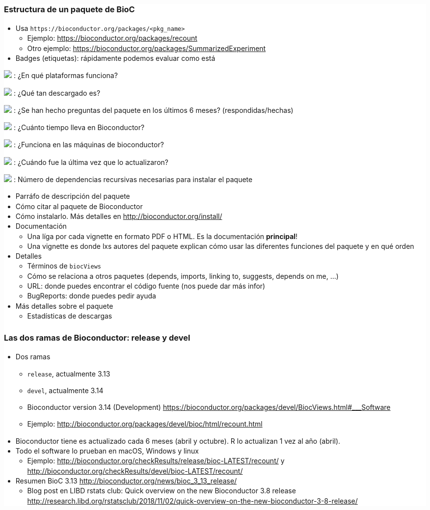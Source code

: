 ### Estructura de un paquete de BioC

* Usa `https://bioconductor.org/packages/<pkg_name>`
    - Ejemplo: https://bioconductor.org/packages/recount
    - Otro ejemplo: https://bioconductor.org/packages/SummarizedExperiment
* Badges (etiquetas): rápidamente podemos evaluar como está

![](https://www.bioconductor.org/shields/availability/release/SummarizedExperiment.svg) : ¿En qué plataformas funciona?

![](https://www.bioconductor.org/shields/downloads/release/SummarizedExperiment.svg) : ¿Qué tan descargado es?

![](https://www.bioconductor.org/shields/posts/SummarizedExperiment.svg) : ¿Se han hecho preguntas del paquete en los últimos 6 meses? (respondidas/hechas)

![](https://www.bioconductor.org/shields/years-in-bioc/SummarizedExperiment.svg) : ¿Cuánto tiempo lleva en Bioconductor?

![](https://www.bioconductor.org/shields/build/release/bioc/SummarizedExperiment.svg) : ¿Funciona en las máquinas de bioconductor?

![](https://www.bioconductor.org/shields/lastcommit/release/bioc/SummarizedExperiment.svg) : ¿Cuándo fue la última vez que lo actualizaron?

![](https://www.bioconductor.org//shields/dependencies/release/SummarizedExperiment.svg) : Número de dependencias recursivas necesarias para instalar el paquete 

* Parráfo de descripción del paquete
* Cómo citar al paquete de Bioconductor
* Cómo instalarlo. Más detalles en http://bioconductor.org/install/
* Documentación
    - Una líga por cada vignette en formato PDF o HTML. Es la documentación **principal**!
    - Una vignette es donde lxs autores del paquete explican cómo usar las diferentes funciones del paquete y en qué orden
* Detalles
    - Términos de `biocViews`
    - Cómo se relaciona a otros paquetes (depends, imports, linking to, suggests, depends on me, ...)
    - URL: donde puedes encontrar el código fuente (nos puede dar más infor)
    - BugReports: donde puedes pedir ayuda
* Más detalles sobre el paquete
    - Estadísticas de descargas

### Las dos ramas de Bioconductor: release y devel

* Dos ramas
    - `release`, actualmente 3.13
    - `devel`, actualmente 3.14
    
    - Bioconductor version 3.14 (Development)
 https://bioconductor.org/packages/devel/BiocViews.html#___Software
    - Ejemplo: http://bioconductor.org/packages/devel/bioc/html/recount.html
* Bioconductor tiene es actualizado cada 6 meses (abril y octubre). R lo actualizan 1 vez al año (abril).
* Todo el software lo prueban en macOS, Windows y linux
    - Ejemplo: http://bioconductor.org/checkResults/release/bioc-LATEST/recount/ y http://bioconductor.org/checkResults/devel/bioc-LATEST/recount/
* Resumen BioC 3.13 http://bioconductor.org/news/bioc_3_13_release/
    - Blog post en LIBD rstats club: Quick overview on the new Bioconductor 3.8 release http://research.libd.org/rstatsclub/2018/11/02/quick-overview-on-the-new-bioconductor-3-8-release/
